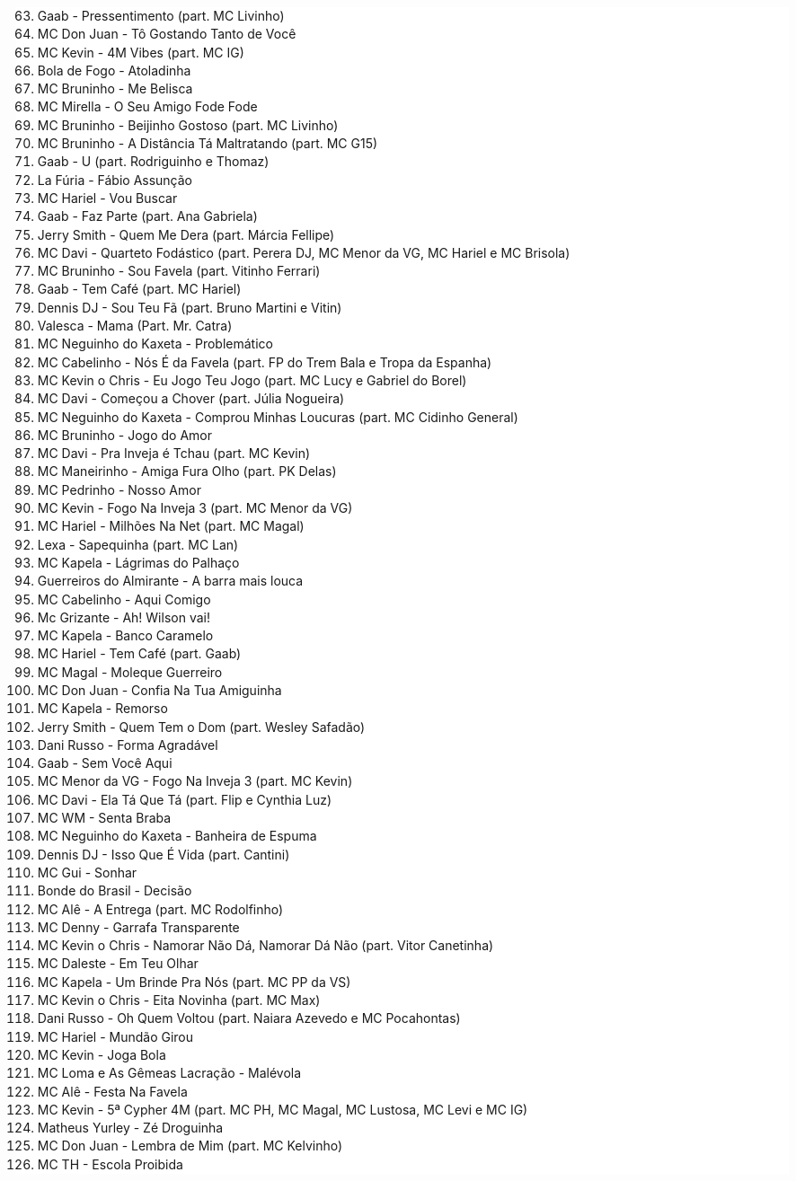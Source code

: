 63. Gaab - Pressentimento (part. MC Livinho)
64. MC Don Juan - Tô Gostando Tanto de Você
65. MC Kevin - 4M Vibes (part. MC IG)
66. Bola de Fogo - Atoladinha
67. MC Bruninho - Me Belisca
68. MC Mirella - O Seu Amigo Fode Fode
69. MC Bruninho - Beijinho Gostoso (part. MC Livinho)
70. MC Bruninho - A Distância Tá Maltratando (part. MC G15)
71. Gaab - U (part. Rodriguinho e Thomaz)
72. La Fúria - Fábio Assunção
73. MC Hariel - Vou Buscar
74. Gaab - Faz Parte (part. Ana Gabriela)
75. Jerry Smith - Quem Me Dera (part. Márcia Fellipe)
76. MC Davi - Quarteto Fodástico (part. Perera DJ, MC Menor da VG, MC Hariel e MC Brisola)
77. MC Bruninho - Sou Favela (part. Vitinho Ferrari)
78. Gaab - Tem Café (part. MC Hariel)
79. Dennis DJ - Sou Teu Fã (part. Bruno Martini e Vitin)
80. Valesca - Mama (Part. Mr. Catra)
81. MC Neguinho do Kaxeta - Problemático
82. MC Cabelinho - Nós É da Favela (part. FP do Trem Bala e Tropa da Espanha)
83. MC Kevin o Chris - Eu Jogo Teu Jogo (part. MC Lucy e Gabriel do Borel)
84. MC Davi - Começou a Chover (part. Júlia Nogueira)
85. MC Neguinho do Kaxeta - Comprou Minhas Loucuras (part. MC Cidinho General)
86. MC Bruninho - Jogo do Amor
87. MC Davi - Pra Inveja é Tchau (part. MC Kevin)
88. MC Maneirinho - Amiga Fura Olho (part. PK Delas)
89. MC Pedrinho - Nosso Amor
90. MC Kevin - Fogo Na Inveja 3 (part. MC Menor da VG)
91. MC Hariel - Milhões Na Net (part. MC Magal)
92. Lexa - Sapequinha (part. MC Lan)
93. MC Kapela - Lágrimas do Palhaço
94. Guerreiros do Almirante - A barra mais louca
95. MC Cabelinho - Aqui Comigo
96. Mc Grizante - Ah! Wilson vai!
97. MC Kapela - Banco Caramelo
98. MC Hariel - Tem Café (part. Gaab)
99. MC Magal - Moleque Guerreiro
100. MC Don Juan - Confia Na Tua Amiguinha
101. MC Kapela - Remorso
102. Jerry Smith - Quem Tem o Dom (part. Wesley Safadão)
103. Dani Russo - Forma Agradável
104. Gaab - Sem Você Aqui
105. MC Menor da VG - Fogo Na Inveja 3 (part. MC Kevin)
106. MC Davi - Ela Tá Que Tá (part. Flip e Cynthia Luz)
107. MC WM - Senta Braba
108. MC Neguinho do Kaxeta - Banheira de Espuma
109. Dennis DJ - Isso Que É Vida (part. Cantini)
110. MC Gui - Sonhar
111. Bonde do Brasil - Decisão
112. MC Alê - A Entrega (part. MC Rodolfinho)
113. MC Denny - Garrafa Transparente
114. MC Kevin o Chris - Namorar Não Dá, Namorar Dá Não (part. Vitor Canetinha)
115. MC Daleste - Em Teu Olhar
116. MC Kapela - Um Brinde Pra Nós (part. MC PP da VS)
117. MC Kevin o Chris - Eita Novinha (part. MC Max)
118. Dani Russo - Oh Quem Voltou (part. Naiara Azevedo e MC Pocahontas)
119. MC Hariel - Mundão Girou
120. MC Kevin - Joga Bola
121. MC Loma e As Gêmeas Lacração - Malévola
122. MC Alê - Festa Na Favela
123. MC Kevin - 5ª Cypher 4M (part. MC PH, MC Magal, MC Lustosa, MC Levi e MC IG)
124. Matheus Yurley - Zé Droguinha
125. MC Don Juan - Lembra de Mim (part. MC Kelvinho)
126. MC TH  - Escola Proibida